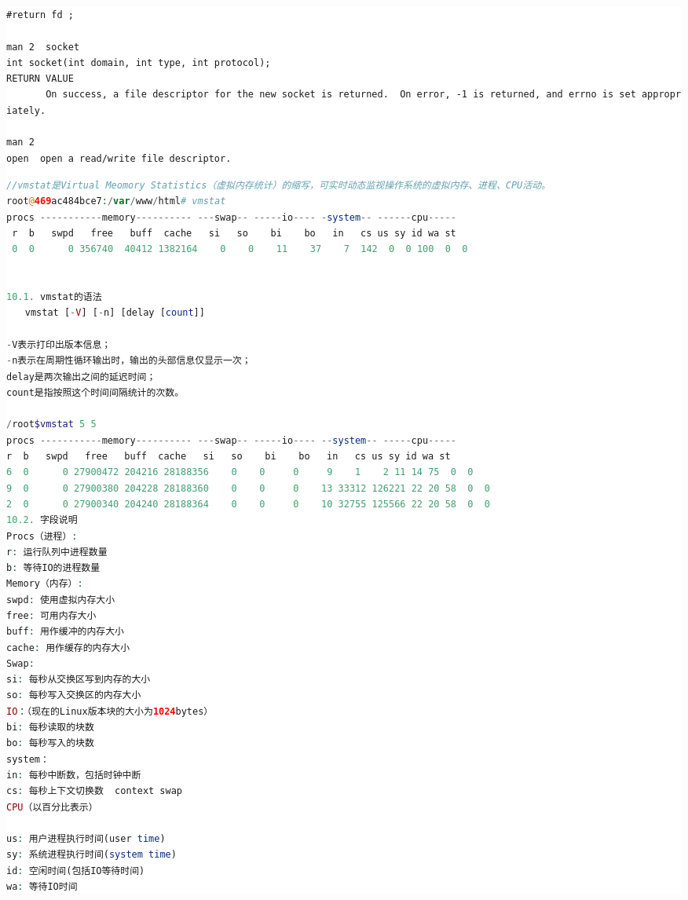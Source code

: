 



```shell
#return fd ;

man 2  socket 
int socket(int domain, int type, int protocol);
RETURN VALUE
       On success, a file descriptor for the new socket is returned.  On error, -1 is returned, and errno is set appropriately.

man 2 
open  open a read/write file descriptor.
```

````````php
//vmstat是Virtual Meomory Statistics（虚拟内存统计）的缩写，可实时动态监视操作系统的虚拟内存、进程、CPU活动。
root@469ac484bce7:/var/www/html# vmstat
procs -----------memory---------- ---swap-- -----io---- -system-- ------cpu-----
 r  b   swpd   free   buff  cache   si   so    bi    bo   in   cs us sy id wa st
 0  0      0 356740  40412 1382164    0    0    11    37    7  142  0  0 100  0  0
    
    
10.1. vmstat的语法
　　vmstat [-V] [-n] [delay [count]]

-V表示打印出版本信息；
-n表示在周期性循环输出时，输出的头部信息仅显示一次；
delay是两次输出之间的延迟时间；
count是指按照这个时间间隔统计的次数。
    
/root$vmstat 5 5
procs -----------memory---------- ---swap-- -----io---- --system-- -----cpu-----
r  b   swpd   free   buff  cache   si   so    bi    bo   in   cs us sy id wa st
6  0      0 27900472 204216 28188356    0    0     0     9    1    2 11 14 75  0  0
9  0      0 27900380 204228 28188360    0    0     0    13 33312 126221 22 20 58  0  0
2  0      0 27900340 204240 28188364    0    0     0    10 32755 125566 22 20 58  0  0
10.2. 字段说明
Procs（进程）:
r: 运行队列中进程数量
b: 等待IO的进程数量
Memory（内存）:
swpd: 使用虚拟内存大小
free: 可用内存大小
buff: 用作缓冲的内存大小
cache: 用作缓存的内存大小
Swap:
si: 每秒从交换区写到内存的大小
so: 每秒写入交换区的内存大小
IO：（现在的Linux版本块的大小为1024bytes）
bi: 每秒读取的块数
bo: 每秒写入的块数
system：
in: 每秒中断数，包括时钟中断
cs: 每秒上下文切换数  context swap 
CPU（以百分比表示）
    
us: 用户进程执行时间(user time)
sy: 系统进程执行时间(system time)
id: 空闲时间(包括IO等待时间)
wa: 等待IO时间
````````
